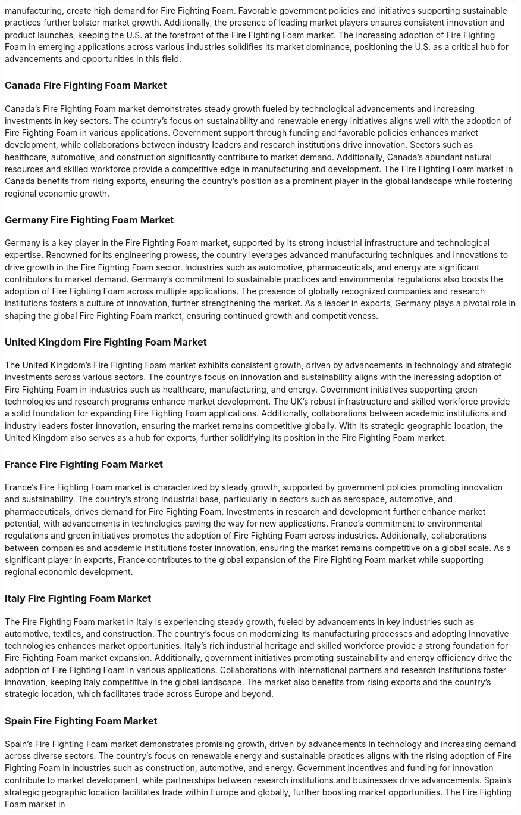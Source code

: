 manufacturing, create high demand for Fire Fighting Foam. Favorable government policies and initiatives supporting sustainable practices further bolster market growth. Additionally, the presence of leading market players ensures consistent innovation and product launches, keeping the U.S. at the forefront of the Fire Fighting Foam market. The increasing adoption of Fire Fighting Foam in emerging applications across various industries solidifies its market dominance, positioning the U.S. as a critical hub for advancements and opportunities in this field.</p><h3>Canada Fire Fighting Foam Market</h3><p>Canada&rsquo;s Fire Fighting Foam market demonstrates steady growth fueled by technological advancements and increasing investments in key sectors. The country&rsquo;s focus on sustainability and renewable energy initiatives aligns well with the adoption of Fire Fighting Foam in various applications. Government support through funding and favorable policies enhances market development, while collaborations between industry leaders and research institutions drive innovation. Sectors such as healthcare, automotive, and construction significantly contribute to market demand. Additionally, Canada&rsquo;s abundant natural resources and skilled workforce provide a competitive edge in manufacturing and development. The Fire Fighting Foam market in Canada benefits from rising exports, ensuring the country&rsquo;s position as a prominent player in the global landscape while fostering regional economic growth.</p><h3>Germany Fire Fighting Foam Market</h3><p>Germany is a key player in the Fire Fighting Foam market, supported by its strong industrial infrastructure and technological expertise. Renowned for its engineering prowess, the country leverages advanced manufacturing techniques and innovations to drive growth in the Fire Fighting Foam sector. Industries such as automotive, pharmaceuticals, and energy are significant contributors to market demand. Germany&rsquo;s commitment to sustainable practices and environmental regulations also boosts the adoption of Fire Fighting Foam across multiple applications. The presence of globally recognized companies and research institutions fosters a culture of innovation, further strengthening the market. As a leader in exports, Germany plays a pivotal role in shaping the global Fire Fighting Foam market, ensuring continued growth and competitiveness.</p><h3>United Kingdom Fire Fighting Foam Market</h3><p>The United Kingdom&rsquo;s Fire Fighting Foam market exhibits consistent growth, driven by advancements in technology and strategic investments across various sectors. The country&rsquo;s focus on innovation and sustainability aligns with the increasing adoption of Fire Fighting Foam in industries such as healthcare, manufacturing, and energy. Government initiatives supporting green technologies and research programs enhance market development. The UK&rsquo;s robust infrastructure and skilled workforce provide a solid foundation for expanding Fire Fighting Foam applications. Additionally, collaborations between academic institutions and industry leaders foster innovation, ensuring the market remains competitive globally. With its strategic geographic location, the United Kingdom also serves as a hub for exports, further solidifying its position in the Fire Fighting Foam market.</p><h3>France Fire Fighting Foam Market</h3><p>France&rsquo;s Fire Fighting Foam market is characterized by steady growth, supported by government policies promoting innovation and sustainability. The country&rsquo;s strong industrial base, particularly in sectors such as aerospace, automotive, and pharmaceuticals, drives demand for Fire Fighting Foam. Investments in research and development further enhance market potential, with advancements in technologies paving the way for new applications. France&rsquo;s commitment to environmental regulations and green initiatives promotes the adoption of Fire Fighting Foam across industries. Additionally, collaborations between companies and academic institutions foster innovation, ensuring the market remains competitive on a global scale. As a significant player in exports, France contributes to the global expansion of the Fire Fighting Foam market while supporting regional economic development.</p><h3>Italy Fire Fighting Foam Market</h3><p>The Fire Fighting Foam market in Italy is experiencing steady growth, fueled by advancements in key industries such as automotive, textiles, and construction. The country&rsquo;s focus on modernizing its manufacturing processes and adopting innovative technologies enhances market opportunities. Italy&rsquo;s rich industrial heritage and skilled workforce provide a strong foundation for Fire Fighting Foam market expansion. Additionally, government initiatives promoting sustainability and energy efficiency drive the adoption of Fire Fighting Foam in various applications. Collaborations with international partners and research institutions foster innovation, keeping Italy competitive in the global landscape. The market also benefits from rising exports and the country&rsquo;s strategic location, which facilitates trade across Europe and beyond.</p><h3>Spain Fire Fighting Foam Market</h3><p>Spain&rsquo;s Fire Fighting Foam market demonstrates promising growth, driven by advancements in technology and increasing demand across diverse sectors. The country&rsquo;s focus on renewable energy and sustainable practices aligns with the rising adoption of Fire Fighting Foam in industries such as construction, automotive, and energy. Government incentives and funding for innovation contribute to market development, while partnerships between research institutions and businesses drive advancements. Spain&rsquo;s strategic geographic location facilitates trade within Europe and globally, further boosting market opportunities. The Fire Fighting Foam market in